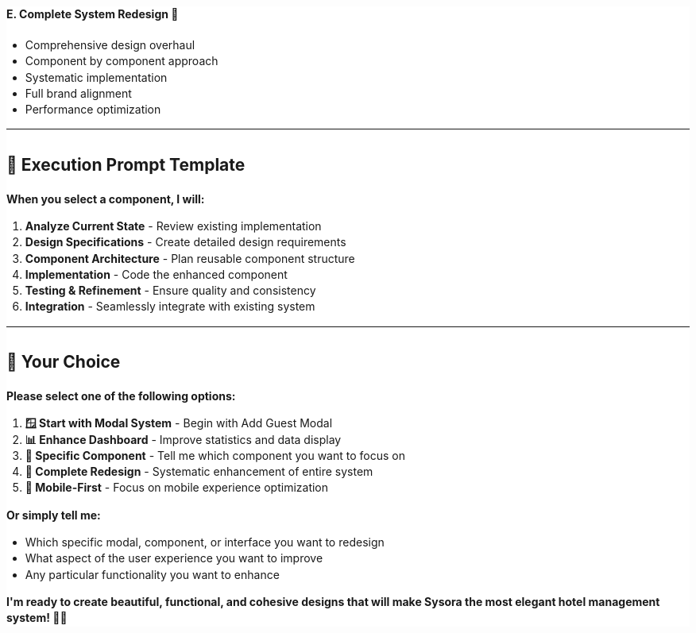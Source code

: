 #### **E. Complete System Redesign** 🌟
- Comprehensive design overhaul
- Component by component approach
- Systematic implementation
- Full brand alignment
- Performance optimization

---

## 🚀 **Execution Prompt Template**

**When you select a component, I will:**

1. **Analyze Current State** - Review existing implementation
2. **Design Specifications** - Create detailed design requirements
3. **Component Architecture** - Plan reusable component structure
4. **Implementation** - Code the enhanced component
5. **Testing & Refinement** - Ensure quality and consistency
6. **Integration** - Seamlessly integrate with existing system

---

## 🎯 **Your Choice**

**Please select one of the following options:**

1. **🪟 Start with Modal System** - Begin with Add Guest Modal
2. **📊 Enhance Dashboard** - Improve statistics and data display
3. **🎨 Specific Component** - Tell me which component you want to focus on
4. **🌟 Complete Redesign** - Systematic enhancement of entire system
5. **📱 Mobile-First** - Focus on mobile experience optimization

**Or simply tell me:**
- Which specific modal, component, or interface you want to redesign
- What aspect of the user experience you want to improve
- Any particular functionality you want to enhance

**I'm ready to create beautiful, functional, and cohesive designs that will make Sysora the most elegant hotel management system! 🎨✨**
